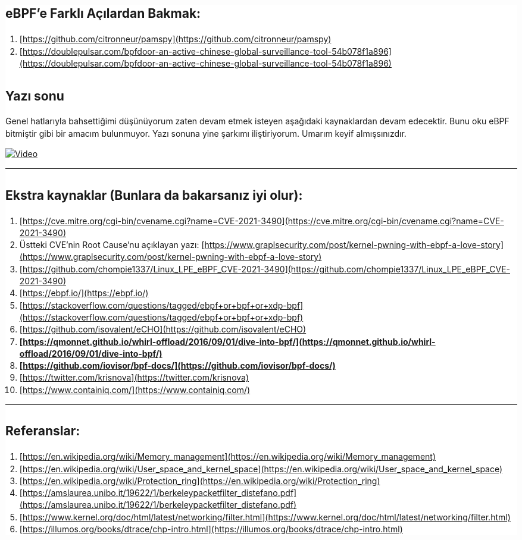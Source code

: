 

## eBPF’e Farklı Açılardan Bakmak:

1. [https://github.com/citronneur/pamspy](https://github.com/citronneur/pamspy)
2. [https://doublepulsar.com/bpfdoor-an-active-chinese-global-surveillance-tool-54b078f1a896](https://doublepulsar.com/bpfdoor-an-active-chinese-global-surveillance-tool-54b078f1a896)

## Yazı sonu

Genel hatlarıyla bahsettiğimi düşünüyorum zaten devam etmek isteyen aşağıdaki kaynaklardan devam edecektir. Bunu oku eBPF bitmiştir gibi bir amacım bulunmuyor. Yazı sonuna yine şarkımı iliştiriyorum. Umarım keyif almışsınızdır. 


[![Video](http://img.youtube.com/vi/KZg3CrPuuWI/0.jpg)](http://www.youtube.com/watch?v=KZg3CrPuuWI)


---

## Ekstra kaynaklar (Bunlara da bakarsanız iyi olur):

1. [https://cve.mitre.org/cgi-bin/cvename.cgi?name=CVE-2021-3490](https://cve.mitre.org/cgi-bin/cvename.cgi?name=CVE-2021-3490)
2. Üstteki CVE’nin Root Cause’nu açıklayan yazı: [https://www.graplsecurity.com/post/kernel-pwning-with-ebpf-a-love-story](https://www.graplsecurity.com/post/kernel-pwning-with-ebpf-a-love-story)
3. [https://github.com/chompie1337/Linux_LPE_eBPF_CVE-2021-3490](https://github.com/chompie1337/Linux_LPE_eBPF_CVE-2021-3490)
4. [https://ebpf.io/](https://ebpf.io/)
5. [https://stackoverflow.com/questions/tagged/ebpf+or+bpf+or+xdp-bpf](https://stackoverflow.com/questions/tagged/ebpf+or+bpf+or+xdp-bpf)
6. [https://github.com/isovalent/eCHO](https://github.com/isovalent/eCHO)
7. **[https://qmonnet.github.io/whirl-offload/2016/09/01/dive-into-bpf/](https://qmonnet.github.io/whirl-offload/2016/09/01/dive-into-bpf/)**
8. **[https://github.com/iovisor/bpf-docs/](https://github.com/iovisor/bpf-docs/)**
9. [https://twitter.com/krisnova](https://twitter.com/krisnova)
10. [https://www.containiq.com/](https://www.containiq.com/)

---

## Referanslar:

1. [https://en.wikipedia.org/wiki/Memory_management](https://en.wikipedia.org/wiki/Memory_management)
2. [https://en.wikipedia.org/wiki/User_space_and_kernel_space](https://en.wikipedia.org/wiki/User_space_and_kernel_space)
3. [https://en.wikipedia.org/wiki/Protection_ring](https://en.wikipedia.org/wiki/Protection_ring)
4. [https://amslaurea.unibo.it/19622/1/berkeleypacketfilter_distefano.pdf](https://amslaurea.unibo.it/19622/1/berkeleypacketfilter_distefano.pdf)
5. [https://www.kernel.org/doc/html/latest/networking/filter.html](https://www.kernel.org/doc/html/latest/networking/filter.html)
6. [https://illumos.org/books/dtrace/chp-intro.html](https://illumos.org/books/dtrace/chp-intro.html)

